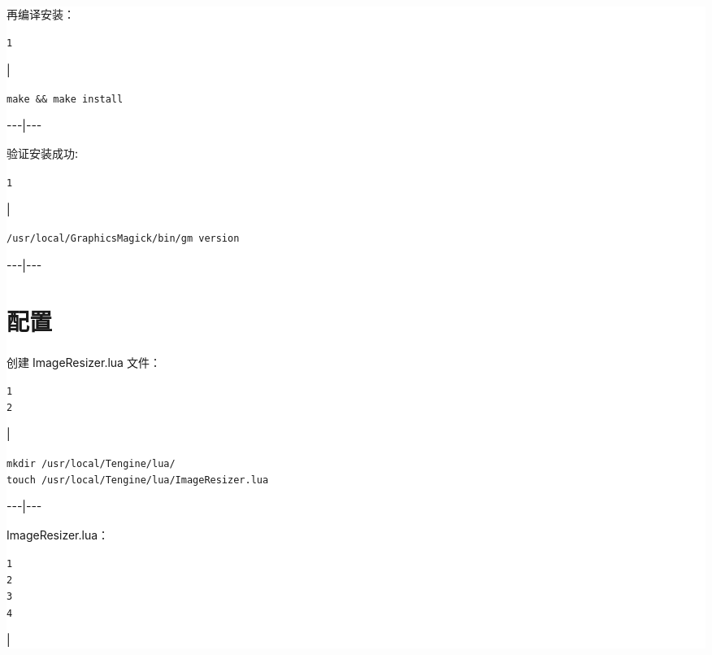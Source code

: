 再编译安装：

    
    
    1  
    

|

    
    
    make && make install  
      
  
---|---  
  
验证安装成功:

    
    
    1  
    

|

    
    
    /usr/local/GraphicsMagick/bin/gm version  
      
  
---|---  
  
# 配置

创建 ImageResizer.lua 文件：

    
    
    1  
    2  
    

|

    
    
    mkdir /usr/local/Tengine/lua/  
    touch /usr/local/Tengine/lua/ImageResizer.lua  
      
  
---|---  
  
ImageResizer.lua：

    
    
    1  
    2  
    3  
    4  
    

|

    